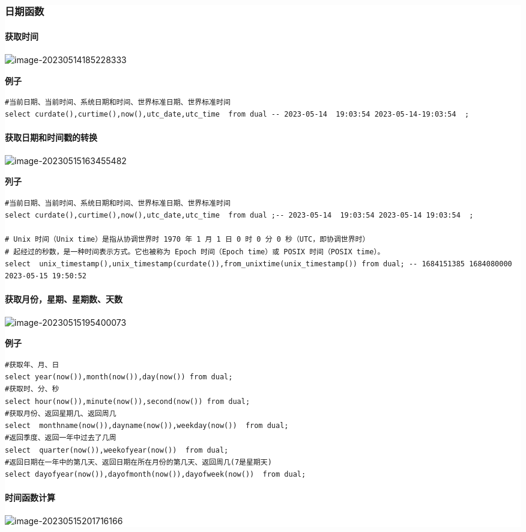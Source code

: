 ### 日期函数

#### 获取时间

![image-20230514185228333](img/mysql/image-20230514185228333.png)

**例子**

```mysql
#当前日期、当前时间、系统日期和时间、世界标准日期、世界标准时间
select curdate(),curtime(),now(),utc_date,utc_time  from dual -- 2023-05-14  19:03:54 2023-05-14-19:03:54  ;
```

#### 获取日期和时间戳的转换

![image-20230515163455482](img/mysql/image-20230515163455482.png)

**列子**

```mysql
#当前日期、当前时间、系统日期和时间、世界标准日期、世界标准时间
select curdate(),curtime(),now(),utc_date,utc_time  from dual ;-- 2023-05-14  19:03:54 2023-05-14 19:03:54  ;

# Unix 时间（Unix time）是指从协调世界时 1970 年 1 月 1 日 0 时 0 分 0 秒（UTC，即协调世界时）
# 起经过的秒数，是一种时间表示方式。它也被称为 Epoch 时间（Epoch time）或 POSIX 时间（POSIX time）。
select  unix_timestamp(),unix_timestamp(curdate()),from_unixtime(unix_timestamp()) from dual; -- 1684151385 1684080000  2023-05-15 19:50:52
```

#### 获取月份，星期、星期数、天数

![image-20230515195400073](img/mysql/image-20230515195400073.png)

**例子**

```mysql
#获取年、月、日
select year(now()),month(now()),day(now()) from dual;
#获取时、分、秒
select hour(now()),minute(now()),second(now()) from dual;
#获取月份、返回星期几、返回周几
select  monthname(now()),dayname(now()),weekday(now())  from dual;
#返回季度、返回一年中过去了几周
select  quarter(now()),weekofyear(now())  from dual;
#返回日期在一年中的第几天、返回日期在所在月份的第几天、返回周几(7是星期天)
select dayofyear(now()),dayofmonth(now()),dayofweek(now())  from dual;
```

#### 时间函数计算

![image-20230515201716166](img/mysql/image-20230515201716166.png)
